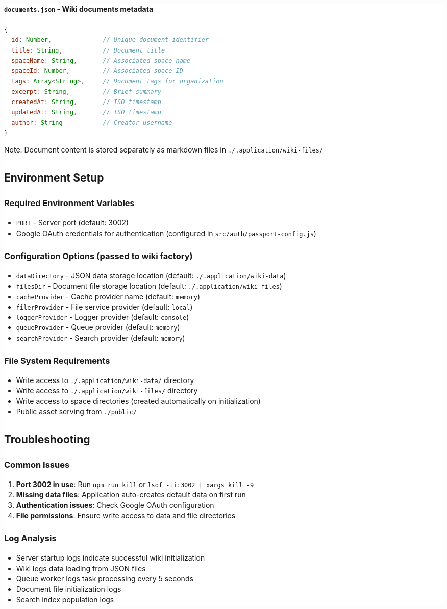#### `documents.json` - Wiki documents metadata
```javascript
{
  id: Number,              // Unique document identifier
  title: String,           // Document title
  spaceName: String,       // Associated space name
  spaceId: Number,         // Associated space ID
  tags: Array<String>,     // Document tags for organization
  excerpt: String,         // Brief summary
  createdAt: String,       // ISO timestamp
  updatedAt: String,       // ISO timestamp
  author: String           // Creator username
}
```

Note: Document content is stored separately as markdown files in `./.application/wiki-files/`

## Environment Setup

### Required Environment Variables
- `PORT` - Server port (default: 3002)
- Google OAuth credentials for authentication (configured in `src/auth/passport-config.js`)

### Configuration Options (passed to wiki factory)
- `dataDirectory` - JSON data storage location (default: `./.application/wiki-data`)
- `filesDir` - Document file storage location (default: `./.application/wiki-files`)
- `cacheProvider` - Cache provider name (default: `memory`)
- `filerProvider` - File service provider (default: `local`)
- `loggerProvider` - Logger provider (default: `console`)
- `queueProvider` - Queue provider (default: `memory`)
- `searchProvider` - Search provider (default: `memory`)

### File System Requirements
- Write access to `./.application/wiki-data/` directory
- Write access to `./.application/wiki-files/` directory
- Write access to space directories (created automatically on initialization)
- Public asset serving from `./public/`

## Troubleshooting

### Common Issues
1. **Port 3002 in use**: Run `npm run kill` or `lsof -ti:3002 | xargs kill -9`
2. **Missing data files**: Application auto-creates default data on first run
3. **Authentication issues**: Check Google OAuth configuration
4. **File permissions**: Ensure write access to data and file directories

### Log Analysis
- Server startup logs indicate successful wiki initialization
- Wiki logs data loading from JSON files
- Queue worker logs task processing every 5 seconds
- Document file initialization logs
- Search index population logs
